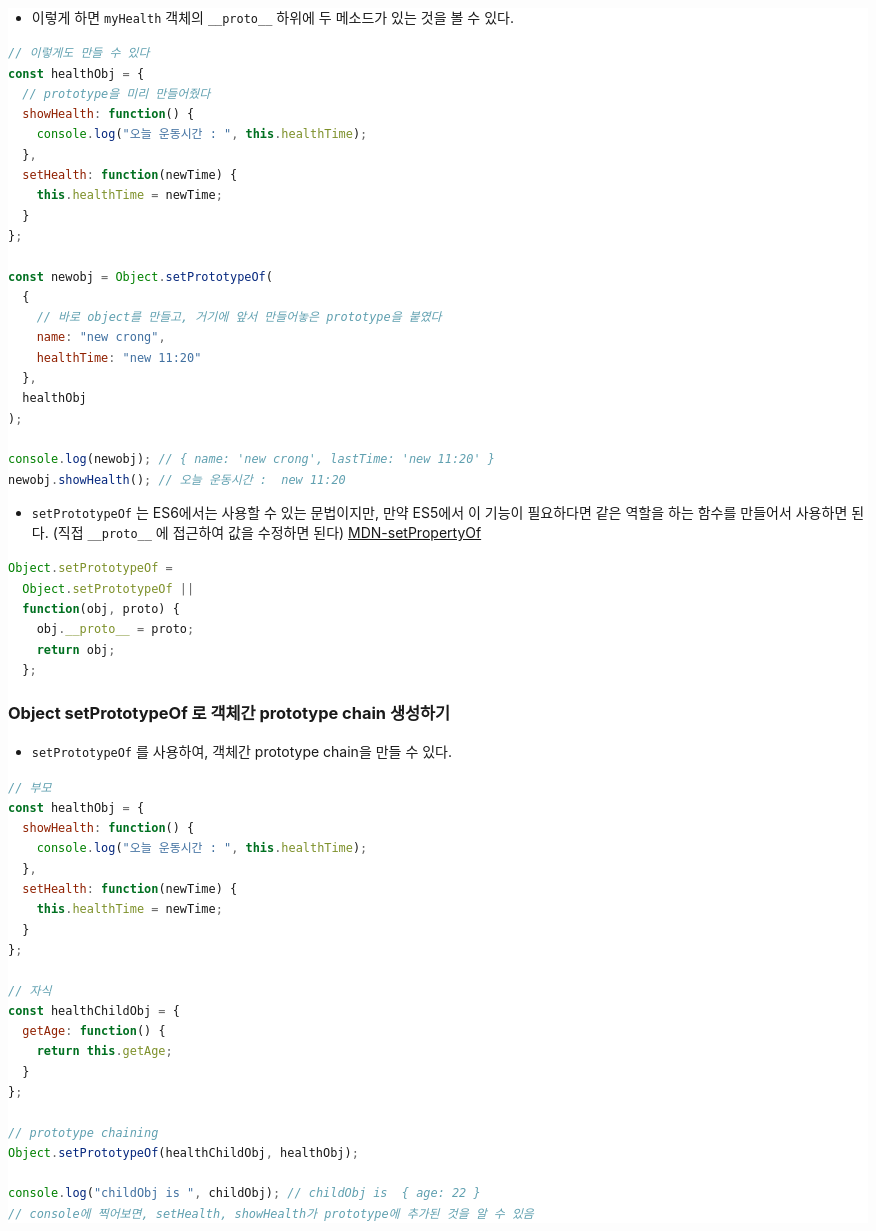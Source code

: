 - 이렇게 하면 `myHealth` 객체의 `__proto__` 하위에 두 메소드가 있는 것을 볼 수 있다.

```javascript
// 이렇게도 만들 수 있다
const healthObj = {
  // prototype을 미리 만들어줬다
  showHealth: function() {
    console.log("오늘 운동시간 : ", this.healthTime);
  },
  setHealth: function(newTime) {
    this.healthTime = newTime;
  }
};

const newobj = Object.setPrototypeOf(
  {
    // 바로 object를 만들고, 거기에 앞서 만들어놓은 prototype을 붙였다
    name: "new crong",
    healthTime: "new 11:20"
  },
  healthObj
);

console.log(newobj); // { name: 'new crong', lastTime: 'new 11:20' }
newobj.showHealth(); // 오늘 운동시간 :  new 11:20
```

- `setPrototypeOf` 는 ES6에서는 사용할 수 있는 문법이지만, 만약 ES5에서 이 기능이 필요하다면 같은 역할을 하는 함수를 만들어서 사용하면 된다. (직접 `__proto__` 에 접근하여 값을 수정하면 된다) [MDN-setPropertyOf](https://developer.mozilla.org/ko/docs/Web/JavaScript/Reference/Global_Objects/Object/setPrototypeOf)

```javascript
Object.setPrototypeOf =
  Object.setPrototypeOf ||
  function(obj, proto) {
    obj.__proto__ = proto;
    return obj;
  };
```

### Object setPrototypeOf 로 객체간 prototype chain 생성하기

- `setPrototypeOf` 를 사용하여, 객체간 prototype chain을 만들 수 있다.

```javascript
// 부모
const healthObj = {
  showHealth: function() {
    console.log("오늘 운동시간 : ", this.healthTime);
  },
  setHealth: function(newTime) {
    this.healthTime = newTime;
  }
};

// 자식
const healthChildObj = {
  getAge: function() {
    return this.getAge;
  }
};

// prototype chaining
Object.setPrototypeOf(healthChildObj, healthObj);

console.log("childObj is ", childObj); // childObj is  { age: 22 }
// console에 찍어보면, setHealth, showHealth가 prototype에 추가된 것을 알 수 있음
```